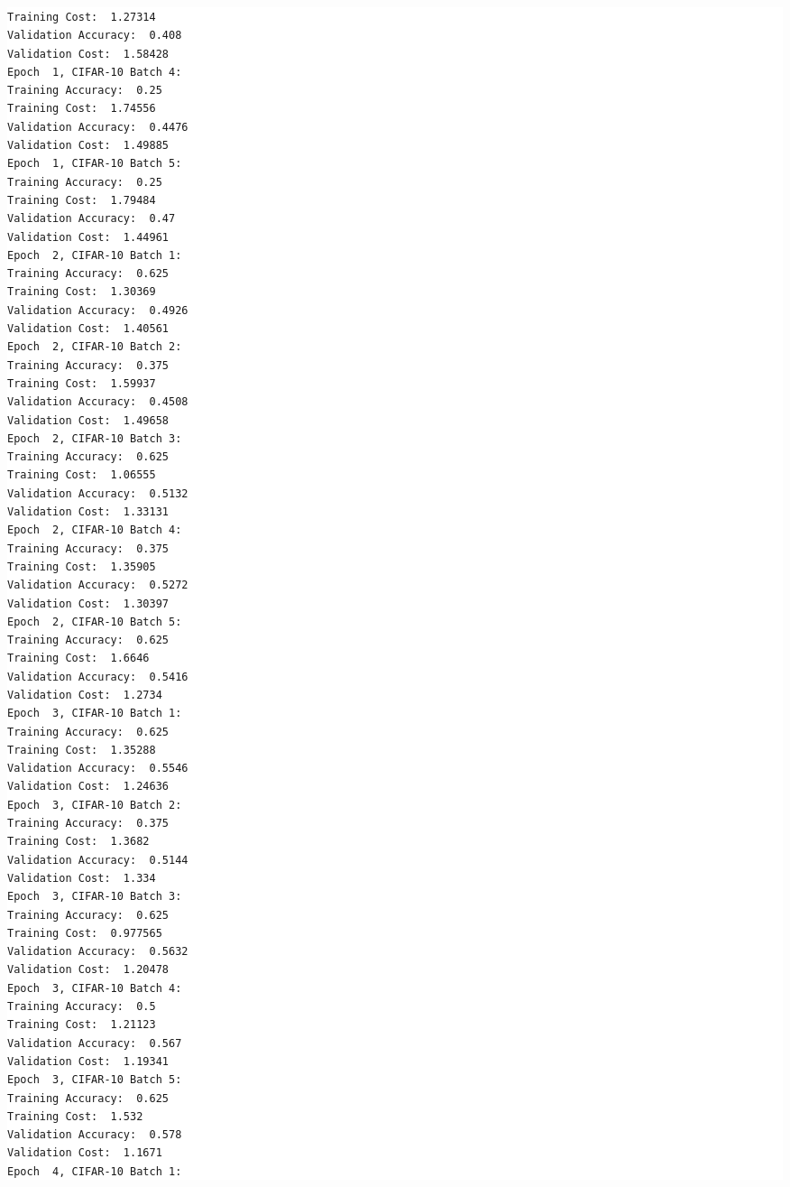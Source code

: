     Training Cost:  1.27314
    Validation Accuracy:  0.408
    Validation Cost:  1.58428
    Epoch  1, CIFAR-10 Batch 4:  
    Training Accuracy:  0.25
    Training Cost:  1.74556
    Validation Accuracy:  0.4476
    Validation Cost:  1.49885
    Epoch  1, CIFAR-10 Batch 5:  
    Training Accuracy:  0.25
    Training Cost:  1.79484
    Validation Accuracy:  0.47
    Validation Cost:  1.44961
    Epoch  2, CIFAR-10 Batch 1:  
    Training Accuracy:  0.625
    Training Cost:  1.30369
    Validation Accuracy:  0.4926
    Validation Cost:  1.40561
    Epoch  2, CIFAR-10 Batch 2:  
    Training Accuracy:  0.375
    Training Cost:  1.59937
    Validation Accuracy:  0.4508
    Validation Cost:  1.49658
    Epoch  2, CIFAR-10 Batch 3:  
    Training Accuracy:  0.625
    Training Cost:  1.06555
    Validation Accuracy:  0.5132
    Validation Cost:  1.33131
    Epoch  2, CIFAR-10 Batch 4:  
    Training Accuracy:  0.375
    Training Cost:  1.35905
    Validation Accuracy:  0.5272
    Validation Cost:  1.30397
    Epoch  2, CIFAR-10 Batch 5:  
    Training Accuracy:  0.625
    Training Cost:  1.6646
    Validation Accuracy:  0.5416
    Validation Cost:  1.2734
    Epoch  3, CIFAR-10 Batch 1:  
    Training Accuracy:  0.625
    Training Cost:  1.35288
    Validation Accuracy:  0.5546
    Validation Cost:  1.24636
    Epoch  3, CIFAR-10 Batch 2:  
    Training Accuracy:  0.375
    Training Cost:  1.3682
    Validation Accuracy:  0.5144
    Validation Cost:  1.334
    Epoch  3, CIFAR-10 Batch 3:  
    Training Accuracy:  0.625
    Training Cost:  0.977565
    Validation Accuracy:  0.5632
    Validation Cost:  1.20478
    Epoch  3, CIFAR-10 Batch 4:  
    Training Accuracy:  0.5
    Training Cost:  1.21123
    Validation Accuracy:  0.567
    Validation Cost:  1.19341
    Epoch  3, CIFAR-10 Batch 5:  
    Training Accuracy:  0.625
    Training Cost:  1.532
    Validation Accuracy:  0.578
    Validation Cost:  1.1671
    Epoch  4, CIFAR-10 Batch 1:  